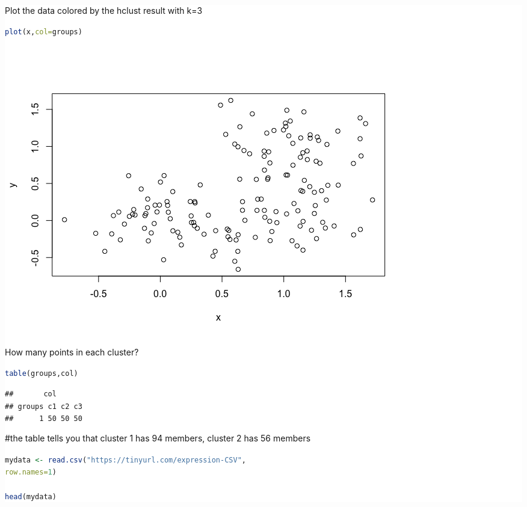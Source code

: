 Plot the data colored by the hclust result with k=3

``` r
plot(x,col=groups)
```

![](Class08_files/figure-gfm/unnamed-chunk-14-1.png)

How many points in each cluster?

``` r
table(groups,col)
```

    ##       col
    ## groups c1 c2 c3
    ##      1 50 50 50

\#the table tells you that cluster 1 has 94 members, cluster 2 has 56
members

``` r
mydata <- read.csv("https://tinyurl.com/expression-CSV",
row.names=1)

head(mydata)
```
